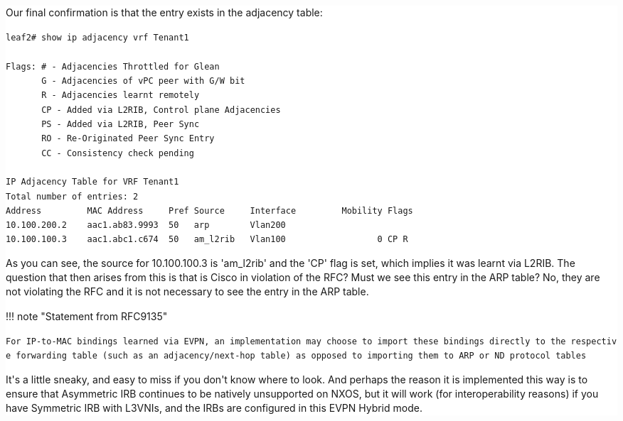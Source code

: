 Our final confirmation is that the entry exists in the adjacency table:

```
leaf2# show ip adjacency vrf Tenant1 

Flags: # - Adjacencies Throttled for Glean
       G - Adjacencies of vPC peer with G/W bit
       R - Adjacencies learnt remotely
       CP - Added via L2RIB, Control plane Adjacencies
       PS - Added via L2RIB, Peer Sync
       RO - Re-Originated Peer Sync Entry
       CC - Consistency check pending

IP Adjacency Table for VRF Tenant1
Total number of entries: 2
Address         MAC Address     Pref Source     Interface         Mobility Flags
10.100.200.2    aac1.ab83.9993  50   arp        Vlan200                          
10.100.100.3    aac1.abc1.c674  50   am_l2rib   Vlan100                  0 CP R
```

As you can see, the source for 10.100.100.3 is 'am_l2rib' and the 'CP' flag is set, which implies it was learnt via L2RIB. The question that then arises from this is that is Cisco in violation of the RFC? Must we see this entry in the ARP table? No, they are not violating the RFC and it is not necessary to see the entry in the ARP table.

!!! note "Statement from RFC9135"

    For IP-to-MAC bindings learned via EVPN, an implementation may choose to import these bindings directly to the respective forwarding table (such as an adjacency/next-hop table) as opposed to importing them to ARP or ND protocol tables

It's a little sneaky, and easy to miss if you don't know where to look. And perhaps the reason it is implemented this way is to ensure that Asymmetric IRB continues to be natively unsupported on NXOS, but it will work (for interoperability reasons) if you have Symmetric IRB with L3VNIs, and the IRBs are configured in this EVPN Hybrid mode.
